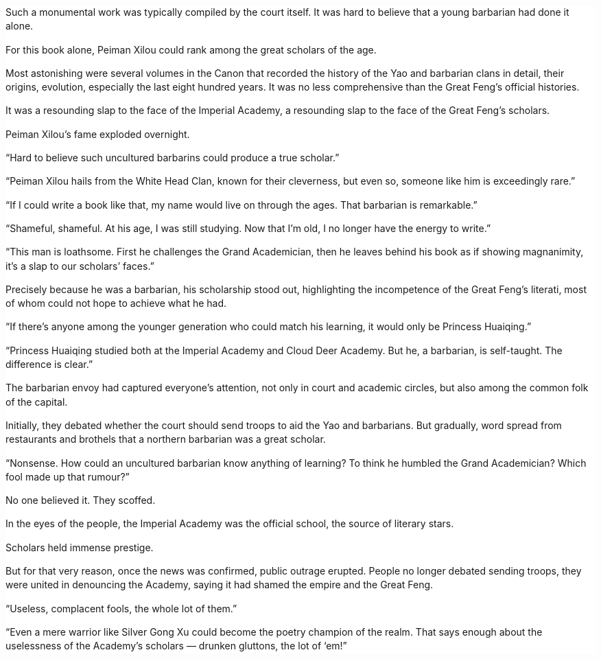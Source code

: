 Such a monumental work was typically compiled by the court itself. It was hard to believe that a young barbarian had done it alone.

For this book alone, Peiman Xilou could rank among the great scholars of the age.

Most astonishing were several volumes in the Canon that recorded the history of the Yao and barbarian clans in detail, their origins, evolution, especially the last eight hundred years. It was no less comprehensive than the Great Feng’s official histories.

It was a resounding slap to the face of the Imperial Academy, a resounding slap to the face of the Great Feng’s scholars.

Peiman Xilou’s fame exploded overnight.

“Hard to believe such uncultured barbarins could produce a true scholar.”

“Peiman Xilou hails from the White Head Clan, known for their cleverness, but even so, someone like him is exceedingly rare.”

“If I could write a book like that, my name would live on through the ages. That barbarian is remarkable.”

“Shameful, shameful. At his age, I was still studying. Now that I’m old, I no longer have the energy to write.”

“This man is loathsome. First he challenges the Grand Academician, then he leaves behind his book as if showing magnanimity, it’s a slap to our scholars’ faces.”

Precisely because he was a barbarian, his scholarship stood out, highlighting the incompetence of the Great Feng’s literati, most of whom could not hope to achieve what he had.

“If there’s anyone among the younger generation who could match his learning, it would only be Princess Huaiqing.”

“Princess Huaiqing studied both at the Imperial Academy and Cloud Deer Academy. But he, a barbarian, is self-taught. The difference is clear.”

The barbarian envoy had captured everyone’s attention, not only in court and academic circles, but also among the common folk of the capital.

Initially, they debated whether the court should send troops to aid the Yao and barbarians. But gradually, word spread from restaurants and brothels that a northern barbarian was a great scholar.

“Nonsense. How could an uncultured barbarian know anything of learning? To think he humbled the Grand Academician? Which fool made up that rumour?”

No one believed it. They scoffed.

In the eyes of the people, the Imperial Academy was the official school, the source of literary stars.

Scholars held immense prestige.

But for that very reason, once the news was confirmed, public outrage erupted. People no longer debated sending troops, they were united in denouncing the Academy, saying it had shamed the empire and the Great Feng.

“Useless, complacent fools, the whole lot of them.”

“Even a mere warrior like Silver Gong Xu could become the poetry champion of the realm. That says enough about the uselessness of the Academy’s scholars — drunken gluttons, the lot of ‘em!”
